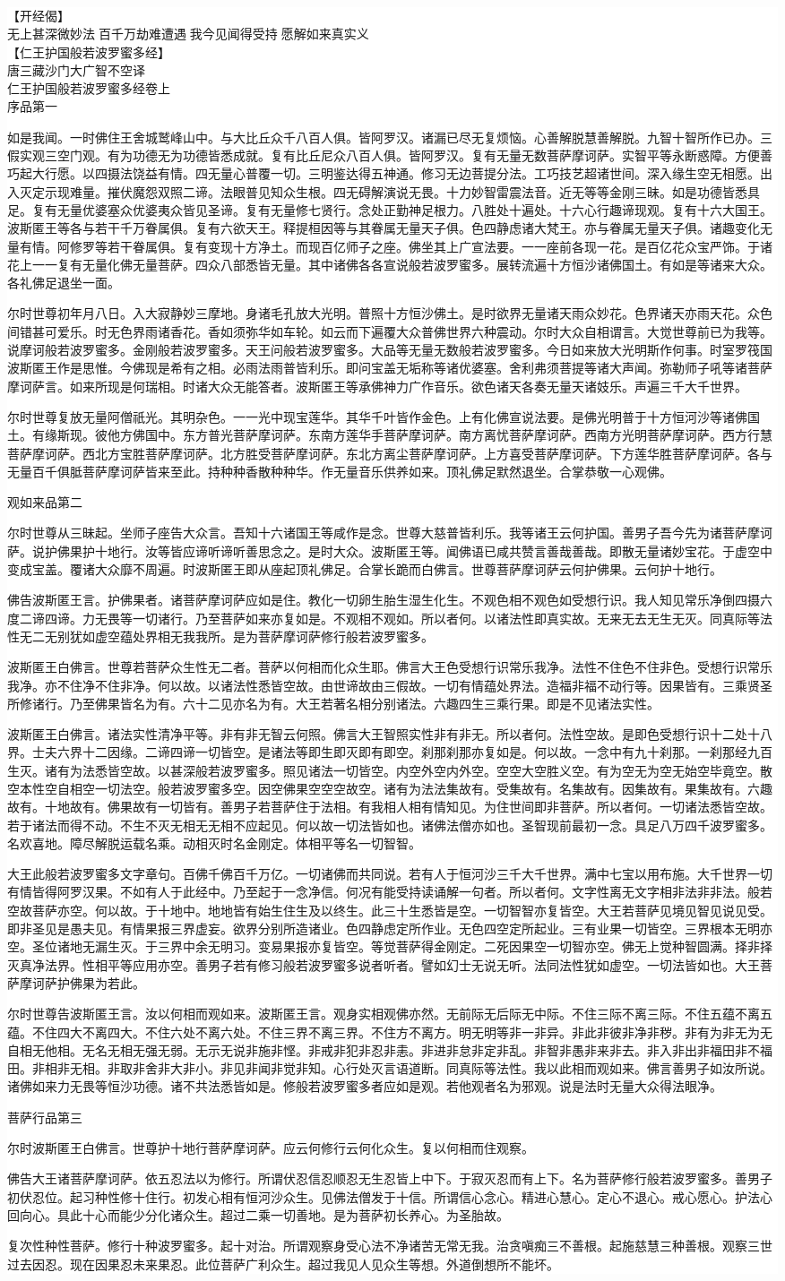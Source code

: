   【开经偈】  
  无上甚深微妙法 百千万劫难遭遇 我今见闻得受持 愿解如来真实义  
  【仁王护国般若波罗蜜多经】  
  唐三藏沙门大广智不空译  
  仁王护国般若波罗蜜多经卷上  
  序品第一  
    
  如是我闻。一时佛住王舍城鹫峰山中。与大比丘众千八百人俱。皆阿罗汉。诸漏已尽无复烦恼。心善解脱慧善解脱。九智十智所作已办。三假实观三空门观。有为功德无为功德皆悉成就。复有比丘尼众八百人俱。皆阿罗汉。复有无量无数菩萨摩诃萨。实智平等永断惑障。方便善巧起大行愿。以四摄法饶益有情。四无量心普覆一切。三明鉴达得五神通。修习无边菩提分法。工巧技艺超诸世间。深入缘生空无相愿。出入灭定示现难量。摧伏魔怨双照二谛。法眼普见知众生根。四无碍解演说无畏。十力妙智雷震法音。近无等等金刚三昧。如是功德皆悉具足。复有无量优婆塞众优婆夷众皆见圣谛。复有无量修七贤行。念处正勤神足根力。八胜处十遍处。十六心行趣谛现观。复有十六大国王。波斯匿王等各与若干千万眷属俱。复有六欲天王。释提桓因等与其眷属无量天子俱。色四静虑诸大梵王。亦与眷属无量天子俱。诸趣变化无量有情。阿修罗等若干眷属俱。复有变现十方净土。而现百亿师子之座。佛坐其上广宣法要。一一座前各现一花。是百亿花众宝严饰。于诸花上一一复有无量化佛无量菩萨。四众八部悉皆无量。其中诸佛各各宣说般若波罗蜜多。展转流遍十方恒沙诸佛国土。有如是等诸来大众。各礼佛足退坐一面。  
    
  尔时世尊初年月八日。入大寂静妙三摩地。身诸毛孔放大光明。普照十方恒沙佛土。是时欲界无量诸天雨众妙花。色界诸天亦雨天花。众色间错甚可爱乐。时无色界雨诸香花。香如须弥华如车轮。如云而下遍覆大众普佛世界六种震动。尔时大众自相谓言。大觉世尊前已为我等。说摩诃般若波罗蜜多。金刚般若波罗蜜多。天王问般若波罗蜜多。大品等无量无数般若波罗蜜多。今日如来放大光明斯作何事。时室罗筏国波斯匿王作是思惟。今佛现是希有之相。必雨法雨普皆利乐。即问宝盖无垢称等诸优婆塞。舍利弗须菩提等诸大声闻。弥勒师子吼等诸菩萨摩诃萨言。如来所现是何瑞相。时诸大众无能答者。波斯匿王等承佛神力广作音乐。欲色诸天各奏无量天诸妓乐。声遍三千大千世界。  
    
  尔时世尊复放无量阿僧祇光。其明杂色。一一光中现宝莲华。其华千叶皆作金色。上有化佛宣说法要。是佛光明普于十方恒河沙等诸佛国土。有缘斯现。彼他方佛国中。东方普光菩萨摩诃萨。东南方莲华手菩萨摩诃萨。南方离忧菩萨摩诃萨。西南方光明菩萨摩诃萨。西方行慧菩萨摩诃萨。西北方宝胜菩萨摩诃萨。北方胜受菩萨摩诃萨。东北方离尘菩萨摩诃萨。上方喜受菩萨摩诃萨。下方莲华胜菩萨摩诃萨。各与无量百千俱胝菩萨摩诃萨皆来至此。持种种香散种种华。作无量音乐供养如来。顶礼佛足默然退坐。合掌恭敬一心观佛。  
    
  观如来品第二  
    
  尔时世尊从三昧起。坐师子座告大众言。吾知十六诸国王等咸作是念。世尊大慈普皆利乐。我等诸王云何护国。善男子吾今先为诸菩萨摩诃萨。说护佛果护十地行。汝等皆应谛听谛听善思念之。是时大众。波斯匿王等。闻佛语已咸共赞言善哉善哉。即散无量诸妙宝花。于虚空中变成宝盖。覆诸大众靡不周遍。时波斯匿王即从座起顶礼佛足。合掌长跪而白佛言。世尊菩萨摩诃萨云何护佛果。云何护十地行。  
    
  佛告波斯匿王言。护佛果者。诸菩萨摩诃萨应如是住。教化一切卵生胎生湿生化生。不观色相不观色如受想行识。我人知见常乐净倒四摄六度二谛四谛。力无畏等一切诸行。乃至菩萨如来亦复如是。不观相不观如。所以者何。以诸法性即真实故。无来无去无生无灭。同真际等法性无二无别犹如虚空蕴处界相无我我所。是为菩萨摩诃萨修行般若波罗蜜多。  
    
  波斯匿王白佛言。世尊若菩萨众生性无二者。菩萨以何相而化众生耶。佛言大王色受想行识常乐我净。法性不住色不住非色。受想行识常乐我净。亦不住净不住非净。何以故。以诸法性悉皆空故。由世谛故由三假故。一切有情蕴处界法。造福非福不动行等。因果皆有。三乘贤圣所修诸行。乃至佛果皆名为有。六十二见亦名为有。大王若著名相分别诸法。六趣四生三乘行果。即是不见诸法实性。  
    
  波斯匿王白佛言。诸法实性清净平等。非有非无智云何照。佛言大王智照实性非有非无。所以者何。法性空故。是即色受想行识十二处十八界。士夫六界十二因缘。二谛四谛一切皆空。是诸法等即生即灭即有即空。刹那刹那亦复如是。何以故。一念中有九十刹那。一刹那经九百生灭。诸有为法悉皆空故。以甚深般若波罗蜜多。照见诸法一切皆空。内空外空内外空。空空大空胜义空。有为空无为空无始空毕竟空。散空本性空自相空一切法空。般若波罗蜜多空。因空佛果空空空故空。诸有为法法集故有。受集故有。名集故有。因集故有。果集故有。六趣故有。十地故有。佛果故有一切皆有。善男子若菩萨住于法相。有我相人相有情知见。为住世间即非菩萨。所以者何。一切诸法悉皆空故。若于诸法而得不动。不生不灭无相无无相不应起见。何以故一切法皆如也。诸佛法僧亦如也。圣智现前最初一念。具足八万四千波罗蜜多。名欢喜地。障尽解脱运载名乘。动相灭时名金刚定。体相平等名一切智智。  
    
  大王此般若波罗蜜多文字章句。百佛千佛百千万亿。一切诸佛而共同说。若有人于恒河沙三千大千世界。满中七宝以用布施。大千世界一切有情皆得阿罗汉果。不如有人于此经中。乃至起于一念净信。何况有能受持读诵解一句者。所以者何。文字性离无文字相非法非非法。般若空故菩萨亦空。何以故。于十地中。地地皆有始生住生及以终生。此三十生悉皆是空。一切智智亦复皆空。大王若菩萨见境见智见说见受。即非圣见是愚夫见。有情果报三界虚妄。欲界分别所造诸业。色四静虑定所作业。无色四空定所起业。三有业果一切皆空。三界根本无明亦空。圣位诸地无漏生灭。于三界中余无明习。变易果报亦复皆空。等觉菩萨得金刚定。二死因果空一切智亦空。佛无上觉种智圆满。择非择灭真净法界。性相平等应用亦空。善男子若有修习般若波罗蜜多说者听者。譬如幻士无说无听。法同法性犹如虚空。一切法皆如也。大王菩萨摩诃萨护佛果为若此。  
    
  尔时世尊告波斯匿王言。汝以何相而观如来。波斯匿王言。观身实相观佛亦然。无前际无后际无中际。不住三际不离三际。不住五蕴不离五蕴。不住四大不离四大。不住六处不离六处。不住三界不离三界。不住方不离方。明无明等非一非异。非此非彼非净非秽。非有为非无为无自相无他相。无名无相无强无弱。无示无说非施非悭。非戒非犯非忍非恚。非进非怠非定非乱。非智非愚非来非去。非入非出非福田非不福田。非相非无相。非取非舍非大非小。非见非闻非觉非知。心行处灭言语道断。同真际等法性。我以此相而观如来。佛言善男子如汝所说。诸佛如来力无畏等恒沙功德。诸不共法悉皆如是。修般若波罗蜜多者应如是观。若他观者名为邪观。说是法时无量大众得法眼净。  
    
  菩萨行品第三  
    
  尔时波斯匿王白佛言。世尊护十地行菩萨摩诃萨。应云何修行云何化众生。复以何相而住观察。  
    
  佛告大王诸菩萨摩诃萨。依五忍法以为修行。所谓伏忍信忍顺忍无生忍皆上中下。于寂灭忍而有上下。名为菩萨修行般若波罗蜜多。善男子初伏忍位。起习种性修十住行。初发心相有恒河沙众生。见佛法僧发于十信。所谓信心念心。精进心慧心。定心不退心。戒心愿心。护法心回向心。具此十心而能少分化诸众生。超过二乘一切善地。是为菩萨初长养心。为圣胎故。  
    
  复次性种性菩萨。修行十种波罗蜜多。起十对治。所谓观察身受心法不净诸苦无常无我。治贪嗔痴三不善根。起施慈慧三种善根。观察三世过去因忍。现在因果忍未来果忍。此位菩萨广利众生。超过我见人见众生等想。外道倒想所不能坏。  
    